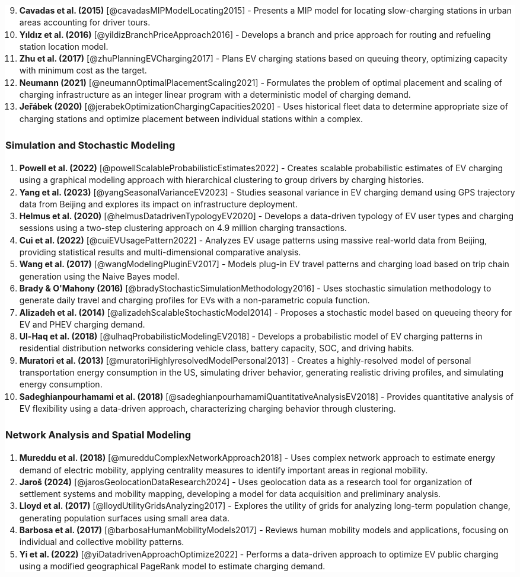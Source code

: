 9. **Cavadas et al. (2015)** [@cavadasMIPModelLocating2015] - Presents a MIP model for locating slow-charging stations in urban areas accounting for driver tours.
10. **Yıldız et al. (2016)** [@yildizBranchPriceApproach2016] - Develops a branch and price approach for routing and refueling station location model.
11. **Zhu et al. (2017)** [@zhuPlanningEVCharging2017] - Plans EV charging stations based on queuing theory, optimizing capacity with minimum cost as the target.
12. **Neumann (2021)** [@neumannOptimalPlacementScaling2021] - Formulates the problem of optimal placement and scaling of charging infrastructure as an integer linear program with a deterministic model of charging demand.
13. **Jeřábek (2020)** [@jerabekOptimizationChargingCapacities2020] - Uses historical fleet data to determine appropriate size of charging stations and optimize placement between individual stations within a complex.

### Simulation and Stochastic Modeling
1. **Powell et al. (2022)** [@powellScalableProbabilisticEstimates2022] - Creates scalable probabilistic estimates of EV charging using a graphical modeling approach with hierarchical clustering to group drivers by charging histories.
2. **Yang et al. (2023)** [@yangSeasonalVarianceEV2023] - Studies seasonal variance in EV charging demand using GPS trajectory data from Beijing and explores its impact on infrastructure deployment.
3. **Helmus et al. (2020)** [@helmusDatadrivenTypologyEV2020] - Develops a data-driven typology of EV user types and charging sessions using a two-step clustering approach on 4.9 million charging transactions.
4. **Cui et al. (2022)** [@cuiEVUsagePattern2022] - Analyzes EV usage patterns using massive real-world data from Beijing, providing statistical results and multi-dimensional comparative analysis.
5. **Wang et al. (2017)** [@wangModelingPluginEV2017] - Models plug-in EV travel patterns and charging load based on trip chain generation using the Naive Bayes model.
6. **Brady & O'Mahony (2016)** [@bradyStochasticSimulationMethodology2016] - Uses stochastic simulation methodology to generate daily travel and charging profiles for EVs with a non-parametric copula function.
7. **Alizadeh et al. (2014)** [@alizadehScalableStochasticModel2014] - Proposes a stochastic model based on queueing theory for EV and PHEV charging demand.
8. **Ul-Haq et al. (2018)** [@ulhaqProbabilisticModelingEV2018] - Develops a probabilistic model of EV charging patterns in residential distribution networks considering vehicle class, battery capacity, SOC, and driving habits.
9. **Muratori et al. (2013)** [@muratoriHighlyresolvedModelPersonal2013] - Creates a highly-resolved model of personal transportation energy consumption in the US, simulating driver behavior, generating realistic driving profiles, and simulating energy consumption.
10. **Sadeghianpourhamami et al. (2018)** [@sadeghianpourhamamiQuantitativeAnalysisEV2018] - Provides quantitative analysis of EV flexibility using a data-driven approach, characterizing charging behavior through clustering.

### Network Analysis and Spatial Modeling
1. **Mureddu et al. (2018)** [@muredduComplexNetworkApproach2018] - Uses complex network approach to estimate energy demand of electric mobility, applying centrality measures to identify important areas in regional mobility.
2. **Jaroš (2024)** [@jarosGeolocationDataResearch2024] - Uses geolocation data as a research tool for organization of settlement systems and mobility mapping, developing a model for data acquisition and preliminary analysis.
3. **Lloyd et al. (2017)** [@lloydUtilityGridsAnalyzing2017] - Explores the utility of grids for analyzing long-term population change, generating population surfaces using small area data.
4. **Barbosa et al. (2017)** [@barbosaHumanMobilityModels2017] - Reviews human mobility models and applications, focusing on individual and collective mobility patterns.
5. **Yi et al. (2022)** [@yiDatadrivenApproachOptimize2022] - Performs a data-driven approach to optimize EV public charging using a modified geographical PageRank model to estimate charging demand.
